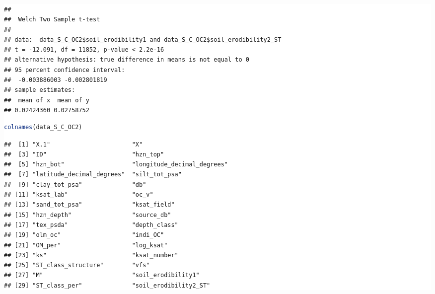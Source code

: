    ## 
    ##  Welch Two Sample t-test
    ## 
    ## data:  data_S_C_OC2$soil_erodibility1 and data_S_C_OC2$soil_erodibility2_ST
    ## t = -12.091, df = 11852, p-value < 2.2e-16
    ## alternative hypothesis: true difference in means is not equal to 0
    ## 95 percent confidence interval:
    ##  -0.003886003 -0.002801819
    ## sample estimates:
    ##  mean of x  mean of y 
    ## 0.02424360 0.02758752

``` r
colnames(data_S_C_OC2)
```

    ##  [1] "X.1"                       "X"                        
    ##  [3] "ID"                        "hzn_top"                  
    ##  [5] "hzn_bot"                   "longitude_decimal_degrees"
    ##  [7] "latitude_decimal_degrees"  "silt_tot_psa"             
    ##  [9] "clay_tot_psa"              "db"                       
    ## [11] "ksat_lab"                  "oc_v"                     
    ## [13] "sand_tot_psa"              "ksat_field"               
    ## [15] "hzn_depth"                 "source_db"                
    ## [17] "tex_psda"                  "depth_class"              
    ## [19] "olm_oc"                    "indi_OC"                  
    ## [21] "OM_per"                    "log_ksat"                 
    ## [23] "ks"                        "ksat_number"              
    ## [25] "ST_class_structure"        "vfs"                      
    ## [27] "M"                         "soil_erodibility1"        
    ## [29] "ST_class_per"              "soil_erodibility2_ST"
